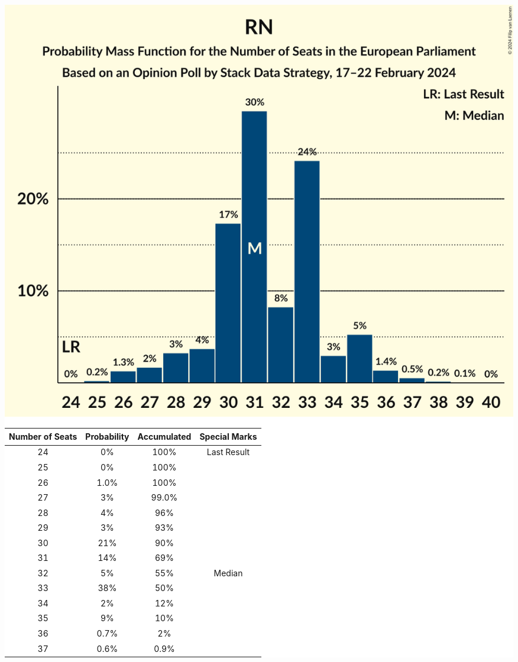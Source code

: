 ![Graph with seats probability mass function not yet produced](2024-02-22-StackDataStrategy-coalitions-seats-pmf-rn.png "Seats Probability Mass Function")

| Number of Seats | Probability | Accumulated | Special Marks |
|:---------------:|:-----------:|:-----------:|:-------------:|
| 24 | 0% | 100% | Last Result |
| 25 | 0% | 100% |  |
| 26 | 1.0% | 100% |  |
| 27 | 3% | 99.0% |  |
| 28 | 4% | 96% |  |
| 29 | 3% | 93% |  |
| 30 | 21% | 90% |  |
| 31 | 14% | 69% |  |
| 32 | 5% | 55% | Median |
| 33 | 38% | 50% |  |
| 34 | 2% | 12% |  |
| 35 | 9% | 10% |  |
| 36 | 0.7% | 2% |  |
| 37 | 0.6% | 0.9% |  |
